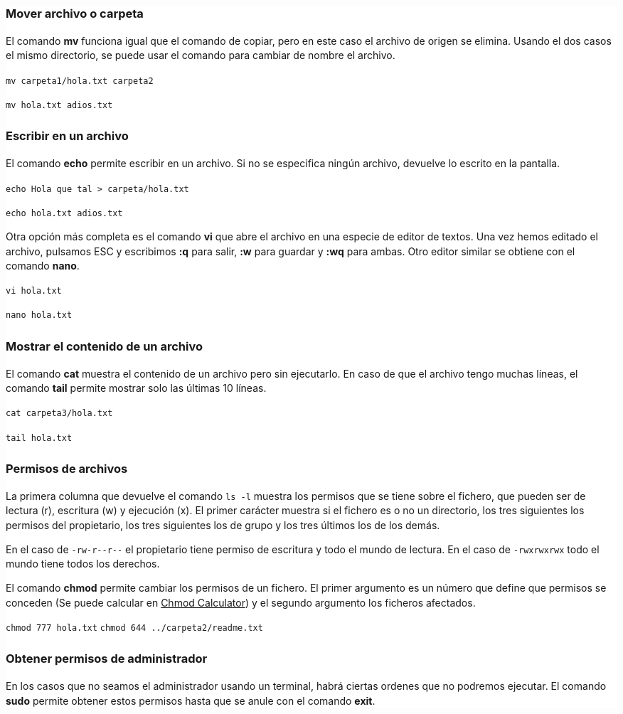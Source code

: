 ### Mover archivo o carpeta

El comando **mv** funciona igual que el comando de copiar, pero en este caso el archivo de origen se elimina. Usando el dos casos el mismo directorio, se puede usar el comando para cambiar de nombre el archivo.

`mv carpeta1/hola.txt carpeta2`

`mv hola.txt adios.txt`

### Escribir en un archivo

El comando **echo** permite escribir en un archivo. Si no se especifica ningún archivo, devuelve lo escrito en la pantalla.

`echo Hola que tal > carpeta/hola.txt` 

`echo hola.txt adios.txt`

Otra opción más completa es el comando **vi** que abre el archivo en una especie de editor de textos. Una vez hemos editado el archivo, pulsamos ESC y escribimos **:q** para salir, **:w** para guardar y **:wq** para ambas. Otro editor similar se obtiene con el comando **nano**.

`vi hola.txt`

`nano hola.txt`

### Mostrar el contenido de un archivo

El comando **cat** muestra el contenido de un archivo pero sin ejecutarlo. En caso de que el archivo tengo muchas líneas, el comando **tail** permite mostrar solo las últimas 10 líneas.

`cat carpeta3/hola.txt`

`tail hola.txt`

### Permisos de archivos

La primera columna que devuelve el comando `ls -l` muestra los permisos que se tiene sobre el fichero, que pueden ser de lectura (r), escritura (w) y ejecución (x). El primer carácter muestra si el fichero es o no un directorio, los tres siguientes los permisos del propietario, los tres siguientes los de grupo y los tres últimos los de los demás.

En el caso de `-rw-r--r--` el propietario tiene permiso de escritura y todo el mundo de lectura. En el caso de `-rwxrwxrwx` todo el mundo tiene todos los derechos.

El comando **chmod** permite cambiar los permisos de un fichero. El primer argumento es un número que define que permisos se conceden (Se puede calcular en [Chmod Calculator](https://chmod-calculator.com/)) y el segundo argumento los ficheros afectados.

`chmod 777 hola.txt`    `chmod 644 ../carpeta2/readme.txt`

### Obtener permisos de administrador

En los casos que no seamos el administrador usando un terminal, habrá ciertas ordenes que no podremos ejecutar. El comando **sudo** permite obtener estos permisos hasta que se anule con el comando **exit**.
